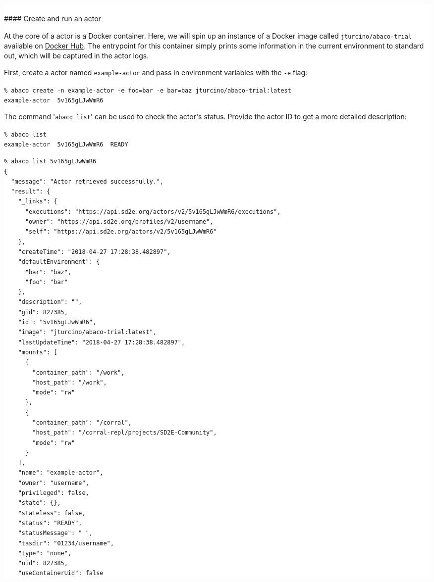 
<br>
#### Create and run an actor

At the core of a actor is a Docker container. Here, we will spin up an
instance of a Docker image called `jturcino/abaco-trial` available on
[Docker Hub](https://hub.docker.com/r/jturcino/abaco-trial/). The entrypoint
for this container simply prints some information in the current environment to
standard out, which will be captured in the actor logs.

First, create a actor named `example-actor` and pass in environment variables
with the `-e` flag:
```
% abaco create -n example-actor -e foo=bar -e bar=baz jturcino/abaco-trial:latest
example-actor  5v165gLJwWmR6
```

The command '`abaco list`' can be used to check the actor's status. Provide the
actor ID to get a more detailed description:
```
% abaco list
example-actor  5v165gLJwWmR6  READY
```
```
% abaco list 5v165gLJwWmR6
{
  "message": "Actor retrieved successfully.",
  "result": {
    "_links": {
      "executions": "https://api.sd2e.org/actors/v2/5v165gLJwWmR6/executions",
      "owner": "https://api.sd2e.org/profiles/v2/username",
      "self": "https://api.sd2e.org/actors/v2/5v165gLJwWmR6"
    },
    "createTime": "2018-04-27 17:28:38.482897",
    "defaultEnvironment": {
      "bar": "baz",
      "foo": "bar"
    },
    "description": "",
    "gid": 827385,
    "id": "5v165gLJwWmR6",
    "image": "jturcino/abaco-trial:latest",
    "lastUpdateTime": "2018-04-27 17:28:38.482897",
    "mounts": [
      {
        "container_path": "/work",
        "host_path": "/work",
        "mode": "rw"
      },
      {
        "container_path": "/corral",
        "host_path": "/corral-repl/projects/SD2E-Community",
        "mode": "rw"
      }
    ],
    "name": "example-actor",
    "owner": "username",
    "privileged": false,
    "state": {},
    "stateless": false,
    "status": "READY",
    "statusMessage": " ",
    "tasdir": "01234/username",
    "type": "none",
    "uid": 827385,
    "useContainerUid": false
```